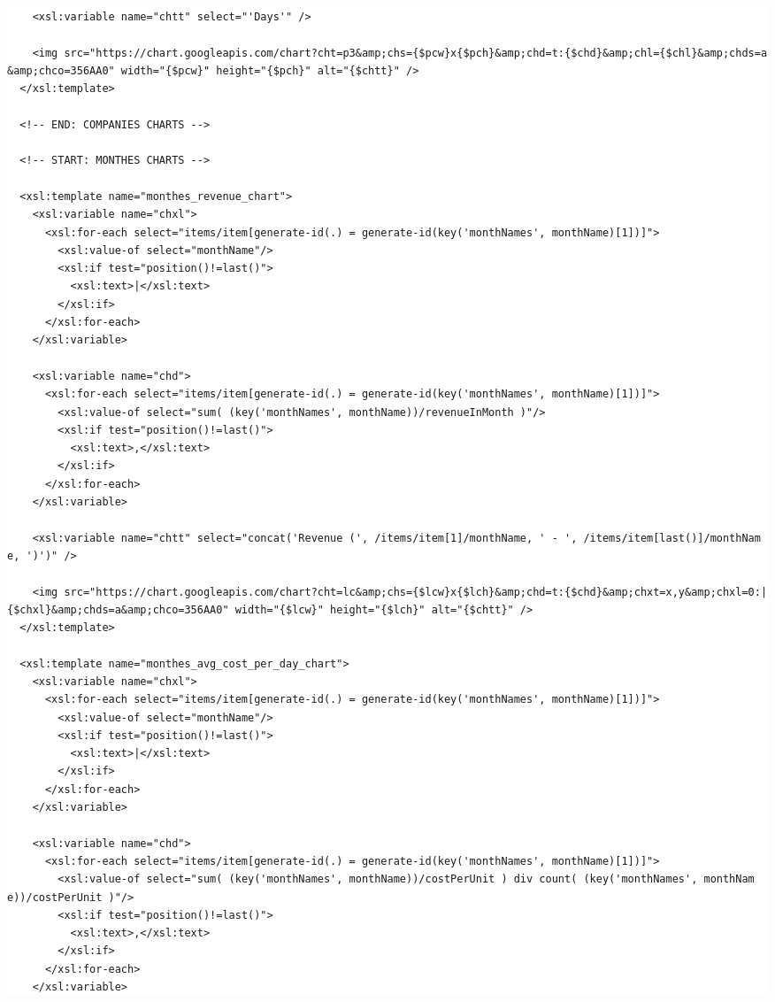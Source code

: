         <xsl:variable name="chtt" select="'Days'" />
    
        <img src="https://chart.googleapis.com/chart?cht=p3&amp;chs={$pcw}x{$pch}&amp;chd=t:{$chd}&amp;chl={$chl}&amp;chds=a&amp;chco=356AA0" width="{$pcw}" height="{$pch}" alt="{$chtt}" />
      </xsl:template>
    
      <!-- END: COMPANIES CHARTS -->
    
      <!-- START: MONTHES CHARTS -->
    
      <xsl:template name="monthes_revenue_chart">
        <xsl:variable name="chxl">
          <xsl:for-each select="items/item[generate-id(.) = generate-id(key('monthNames', monthName)[1])]">
            <xsl:value-of select="monthName"/>
            <xsl:if test="position()!=last()">
              <xsl:text>|</xsl:text>
            </xsl:if>
          </xsl:for-each>
        </xsl:variable>
    
        <xsl:variable name="chd">
          <xsl:for-each select="items/item[generate-id(.) = generate-id(key('monthNames', monthName)[1])]">
            <xsl:value-of select="sum( (key('monthNames', monthName))/revenueInMonth )"/>
            <xsl:if test="position()!=last()">
              <xsl:text>,</xsl:text>
            </xsl:if>
          </xsl:for-each>
        </xsl:variable>
    
        <xsl:variable name="chtt" select="concat('Revenue (', /items/item[1]/monthName, ' - ', /items/item[last()]/monthName, ')')" />
    
        <img src="https://chart.googleapis.com/chart?cht=lc&amp;chs={$lcw}x{$lch}&amp;chd=t:{$chd}&amp;chxt=x,y&amp;chxl=0:|{$chxl}&amp;chds=a&amp;chco=356AA0" width="{$lcw}" height="{$lch}" alt="{$chtt}" />
      </xsl:template>
    
      <xsl:template name="monthes_avg_cost_per_day_chart">
        <xsl:variable name="chxl">
          <xsl:for-each select="items/item[generate-id(.) = generate-id(key('monthNames', monthName)[1])]">
            <xsl:value-of select="monthName"/>
            <xsl:if test="position()!=last()">
              <xsl:text>|</xsl:text>
            </xsl:if>
          </xsl:for-each>
        </xsl:variable>
    
        <xsl:variable name="chd">
          <xsl:for-each select="items/item[generate-id(.) = generate-id(key('monthNames', monthName)[1])]">
            <xsl:value-of select="sum( (key('monthNames', monthName))/costPerUnit ) div count( (key('monthNames', monthName))/costPerUnit )"/>
            <xsl:if test="position()!=last()">
              <xsl:text>,</xsl:text>
            </xsl:if>
          </xsl:for-each>
        </xsl:variable>
    